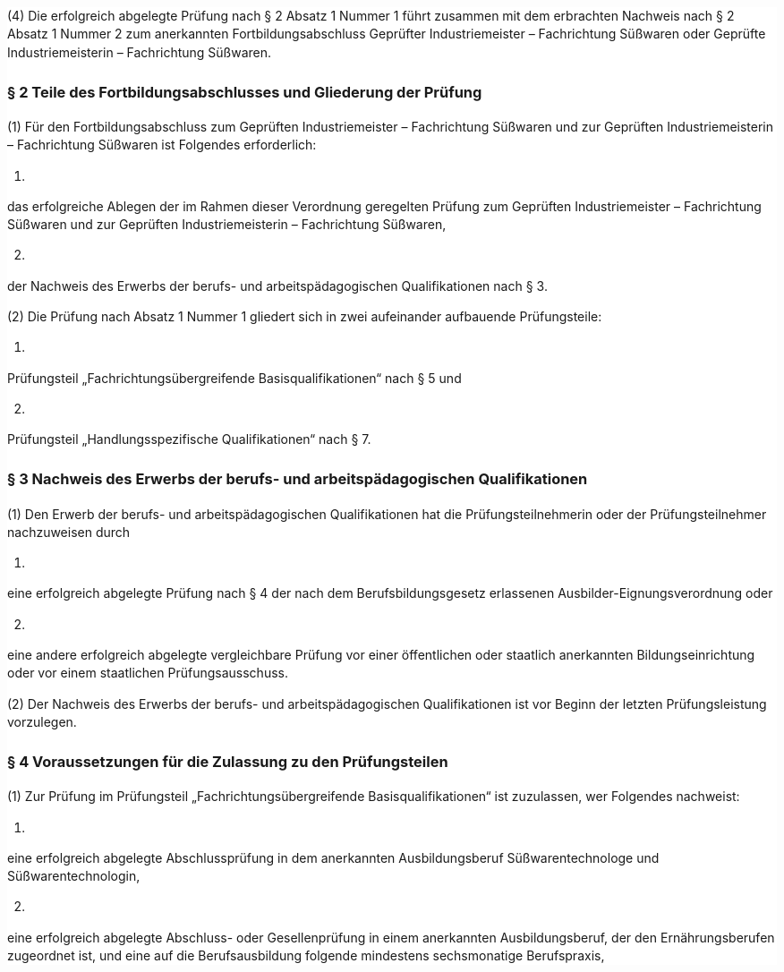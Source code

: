 (4) Die erfolgreich abgelegte Prüfung nach § 2 Absatz 1 Nummer 1 führt zusammen mit dem erbrachten Nachweis nach § 2 Absatz 1 Nummer 2 zum anerkannten Fortbildungsabschluss Geprüfter Industriemeister – Fachrichtung Süßwaren oder Geprüfte Industriemeisterin – Fachrichtung Süßwaren.

### § 2 Teile des Fortbildungsabschlusses und Gliederung der Prüfung

(1) Für den Fortbildungsabschluss zum Geprüften Industriemeister – Fachrichtung Süßwaren und zur Geprüften Industriemeisterin – Fachrichtung Süßwaren ist Folgendes erforderlich:

1.  
das erfolgreiche Ablegen der im Rahmen dieser Verordnung geregelten Prüfung zum Geprüften Industriemeister – Fachrichtung Süßwaren und zur Geprüften Industriemeisterin – Fachrichtung Süßwaren,

2.  
der Nachweis des Erwerbs der berufs- und arbeitspädagogischen Qualifikationen nach § 3.

(2) Die Prüfung nach Absatz 1 Nummer 1 gliedert sich in zwei aufeinander aufbauende Prüfungsteile:

1.  
Prüfungsteil „Fachrichtungsübergreifende Basisqualifikationen“ nach § 5 und

2.  
Prüfungsteil „Handlungsspezifische Qualifikationen“ nach § 7.

### § 3 Nachweis des Erwerbs der berufs- und arbeitspädagogischen Qualifikationen

(1) Den Erwerb der berufs- und arbeitspädagogischen Qualifikationen hat die Prüfungsteilnehmerin oder der Prüfungsteilnehmer nachzuweisen durch

1.  
eine erfolgreich abgelegte Prüfung nach § 4 der nach dem Berufsbildungsgesetz erlassenen Ausbilder-Eignungsverordnung oder

2.  
eine andere erfolgreich abgelegte vergleichbare Prüfung vor einer öffentlichen oder staatlich anerkannten Bildungseinrichtung oder vor einem staatlichen Prüfungsausschuss.

(2) Der Nachweis des Erwerbs der berufs- und arbeitspädagogischen Qualifikationen ist vor Beginn der letzten Prüfungsleistung vorzulegen.

### § 4 Voraussetzungen für die Zulassung zu den Prüfungsteilen

(1) Zur Prüfung im Prüfungsteil „Fachrichtungsübergreifende Basisqualifikationen“ ist zuzulassen, wer Folgendes nachweist:

1.  
eine erfolgreich abgelegte Abschlussprüfung in dem anerkannten Ausbildungsberuf Süßwarentechnologe und Süßwarentechnologin,

2.  
eine erfolgreich abgelegte Abschluss- oder Gesellenprüfung in einem anerkannten Ausbildungsberuf, der den Ernährungsberufen zugeordnet ist, und eine auf die Berufsausbildung folgende mindestens sechsmonatige Berufspraxis,
